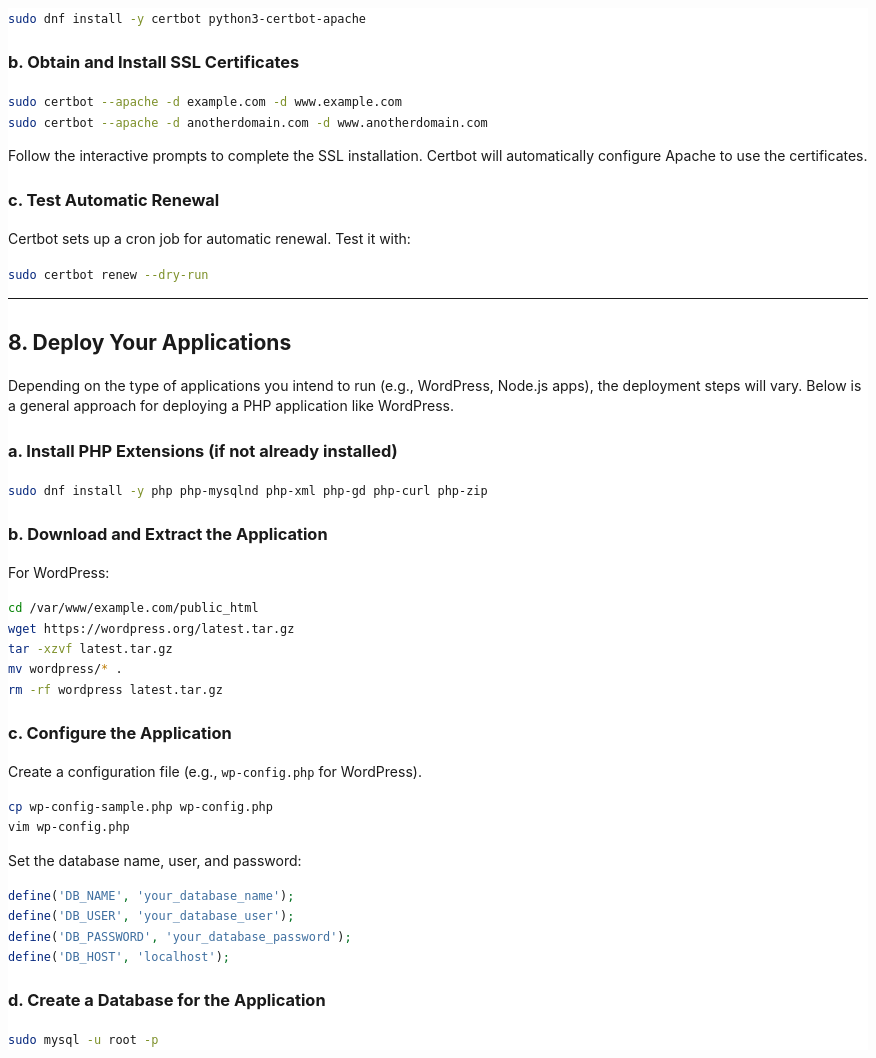 ```bash
sudo dnf install -y certbot python3-certbot-apache
```

### **b. Obtain and Install SSL Certificates**

```bash
sudo certbot --apache -d example.com -d www.example.com
sudo certbot --apache -d anotherdomain.com -d www.anotherdomain.com
```

Follow the interactive prompts to complete the SSL installation. Certbot will automatically configure Apache to use the certificates.

### **c. Test Automatic Renewal**

Certbot sets up a cron job for automatic renewal. Test it with:

```bash
sudo certbot renew --dry-run
```

---

## **8. Deploy Your Applications**

Depending on the type of applications you intend to run (e.g., WordPress, Node.js apps), the deployment steps will vary. Below is a general approach for deploying a PHP application like WordPress.

### **a. Install PHP Extensions (if not already installed)**

```bash
sudo dnf install -y php php-mysqlnd php-xml php-gd php-curl php-zip
```

### **b. Download and Extract the Application**

For WordPress:

```bash
cd /var/www/example.com/public_html
wget https://wordpress.org/latest.tar.gz
tar -xzvf latest.tar.gz
mv wordpress/* .
rm -rf wordpress latest.tar.gz
```

### **c. Configure the Application**

Create a configuration file (e.g., `wp-config.php` for WordPress).

```bash
cp wp-config-sample.php wp-config.php
vim wp-config.php
```

Set the database name, user, and password:

```php
define('DB_NAME', 'your_database_name');
define('DB_USER', 'your_database_user');
define('DB_PASSWORD', 'your_database_password');
define('DB_HOST', 'localhost');
```

### **d. Create a Database for the Application**

```bash
sudo mysql -u root -p
```